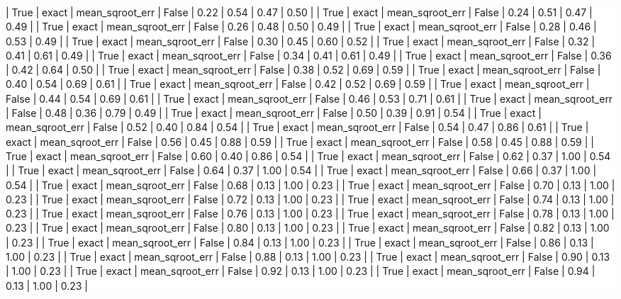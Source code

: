 |            True |     exact | mean_sqroot_err |      False |            0.22 |            0.54 |      0.47 |  0.50 |
|            True |     exact | mean_sqroot_err |      False |            0.24 |            0.51 |      0.47 |  0.49 |
|            True |     exact | mean_sqroot_err |      False |            0.26 |            0.48 |      0.50 |  0.49 |
|            True |     exact | mean_sqroot_err |      False |            0.28 |            0.46 |      0.53 |  0.49 |
|            True |     exact | mean_sqroot_err |      False |            0.30 |            0.45 |      0.60 |  0.52 |
|            True |     exact | mean_sqroot_err |      False |            0.32 |            0.41 |      0.61 |  0.49 |
|            True |     exact | mean_sqroot_err |      False |            0.34 |            0.41 |      0.61 |  0.49 |
|            True |     exact | mean_sqroot_err |      False |            0.36 |            0.42 |      0.64 |  0.50 |
|            True |     exact | mean_sqroot_err |      False |            0.38 |            0.52 |      0.69 |  0.59 |
|            True |     exact | mean_sqroot_err |      False |            0.40 |            0.54 |      0.69 |  0.61 |
|            True |     exact | mean_sqroot_err |      False |            0.42 |            0.52 |      0.69 |  0.59 |
|            True |     exact | mean_sqroot_err |      False |            0.44 |            0.54 |      0.69 |  0.61 |
|            True |     exact | mean_sqroot_err |      False |            0.46 |            0.53 |      0.71 |  0.61 |
|            True |     exact | mean_sqroot_err |      False |            0.48 |            0.36 |      0.79 |  0.49 |
|            True |     exact | mean_sqroot_err |      False |            0.50 |            0.39 |      0.91 |  0.54 |
|            True |     exact | mean_sqroot_err |      False |            0.52 |            0.40 |      0.84 |  0.54 |
|            True |     exact | mean_sqroot_err |      False |            0.54 |            0.47 |      0.86 |  0.61 |
|            True |     exact | mean_sqroot_err |      False |            0.56 |            0.45 |      0.88 |  0.59 |
|            True |     exact | mean_sqroot_err |      False |            0.58 |            0.45 |      0.88 |  0.59 |
|            True |     exact | mean_sqroot_err |      False |            0.60 |            0.40 |      0.86 |  0.54 |
|            True |     exact | mean_sqroot_err |      False |            0.62 |            0.37 |      1.00 |  0.54 |
|            True |     exact | mean_sqroot_err |      False |            0.64 |            0.37 |      1.00 |  0.54 |
|            True |     exact | mean_sqroot_err |      False |            0.66 |            0.37 |      1.00 |  0.54 |
|            True |     exact | mean_sqroot_err |      False |            0.68 |            0.13 |      1.00 |  0.23 |
|            True |     exact | mean_sqroot_err |      False |            0.70 |            0.13 |      1.00 |  0.23 |
|            True |     exact | mean_sqroot_err |      False |            0.72 |            0.13 |      1.00 |  0.23 |
|            True |     exact | mean_sqroot_err |      False |            0.74 |            0.13 |      1.00 |  0.23 |
|            True |     exact | mean_sqroot_err |      False |            0.76 |            0.13 |      1.00 |  0.23 |
|            True |     exact | mean_sqroot_err |      False |            0.78 |            0.13 |      1.00 |  0.23 |
|            True |     exact | mean_sqroot_err |      False |            0.80 |            0.13 |      1.00 |  0.23 |
|            True |     exact | mean_sqroot_err |      False |            0.82 |            0.13 |      1.00 |  0.23 |
|            True |     exact | mean_sqroot_err |      False |            0.84 |            0.13 |      1.00 |  0.23 |
|            True |     exact | mean_sqroot_err |      False |            0.86 |            0.13 |      1.00 |  0.23 |
|            True |     exact | mean_sqroot_err |      False |            0.88 |            0.13 |      1.00 |  0.23 |
|            True |     exact | mean_sqroot_err |      False |            0.90 |            0.13 |      1.00 |  0.23 |
|            True |     exact | mean_sqroot_err |      False |            0.92 |            0.13 |      1.00 |  0.23 |
|            True |     exact | mean_sqroot_err |      False |            0.94 |            0.13 |      1.00 |  0.23 |